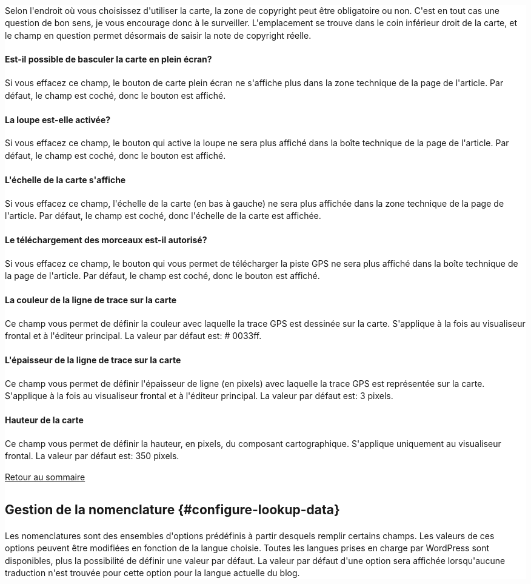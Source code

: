 Selon l'endroit où vous choisissez d'utiliser la carte, la zone de copyright peut être obligatoire ou non. C'est en tout cas une question de bon sens, je vous encourage donc à le surveiller.
L'emplacement se trouve dans le coin inférieur droit de la carte, et le champ en question permet désormais de saisir la note de copyright réelle.

#### Est-il possible de basculer la carte en plein écran?

Si vous effacez ce champ, le bouton de carte plein écran ne s'affiche plus dans la zone technique de la page de l'article.
Par défaut, le champ est coché, donc le bouton est affiché.

#### La loupe est-elle activée?

Si vous effacez ce champ, le bouton qui active la loupe ne sera plus affiché dans la boîte technique de la page de l'article.
Par défaut, le champ est coché, donc le bouton est affiché.

#### L'échelle de la carte s'affiche

Si vous effacez ce champ, l'échelle de la carte (en bas à gauche) ne sera plus affichée dans la zone technique de la page de l'article.
Par défaut, le champ est coché, donc l'échelle de la carte est affichée.

#### Le téléchargement des morceaux est-il autorisé?

Si vous effacez ce champ, le bouton qui vous permet de télécharger la piste GPS ne sera plus affiché dans la boîte technique de la page de l'article.
Par défaut, le champ est coché, donc le bouton est affiché.

#### La couleur de la ligne de trace sur la carte

Ce champ vous permet de définir la couleur avec laquelle la trace GPS est dessinée sur la carte.
S'applique à la fois au visualiseur frontal et à l'éditeur principal.
La valeur par défaut est: # 0033ff.

#### L'épaisseur de la ligne de trace sur la carte

Ce champ vous permet de définir l'épaisseur de ligne (en pixels) avec laquelle la trace GPS est représentée sur la carte.
S'applique à la fois au visualiseur frontal et à l'éditeur principal.
La valeur par défaut est: 3 pixels.

#### Hauteur de la carte

Ce champ vous permet de définir la hauteur, en pixels, du composant cartographique.
S'applique uniquement au visualiseur frontal.
La valeur par défaut est: 350 pixels.

[Retour au sommaire](#help-root)
</div>

## Gestion de la nomenclature {#configure-lookup-data}

<div class="abp01-help-section" markdown="1">
Les nomenclatures sont des ensembles d'options prédéfinis à partir desquels remplir certains champs.
Les valeurs de ces options peuvent être modifiées en fonction de la langue choisie.
Toutes les langues prises en charge par WordPress sont disponibles, plus la possibilité de définir une valeur par défaut.
La valeur par défaut d'une option sera affichée lorsqu'aucune traduction n'est trouvée pour cette option pour la langue actuelle du blog.
